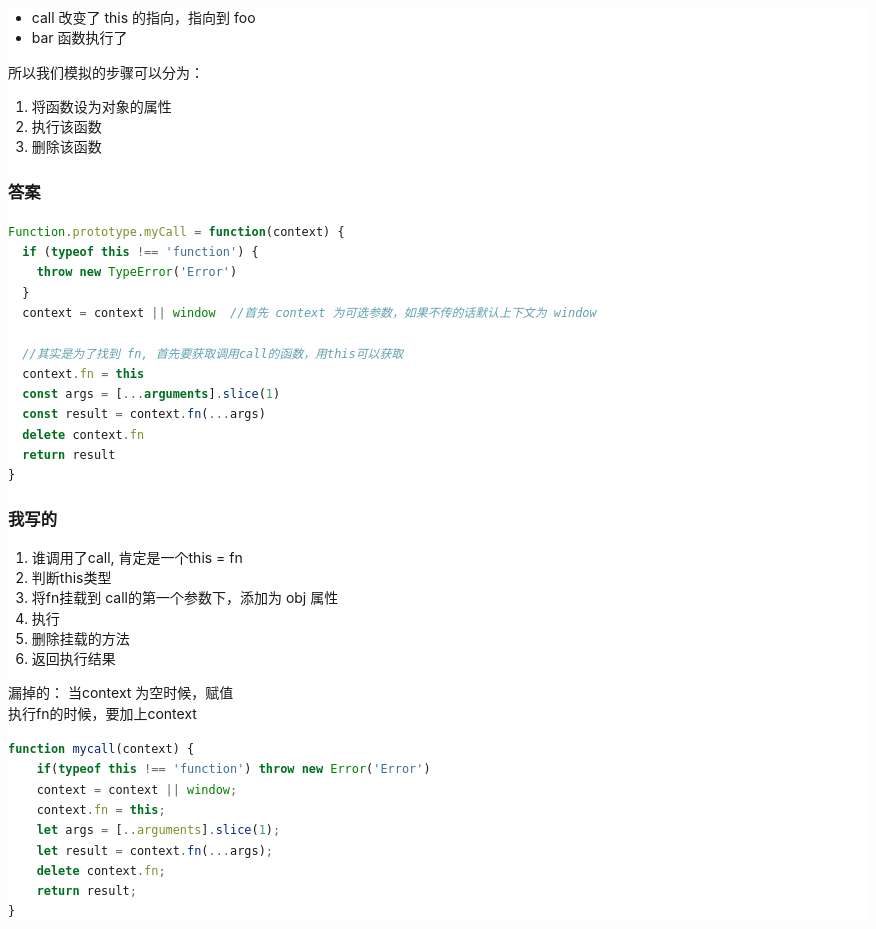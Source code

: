 + call 改变了 this 的指向，指向到 foo
+ bar 函数执行了



所以我们模拟的步骤可以分为：

1. 将函数设为对象的属性
2. 执行该函数
3. 删除该函数



### 答案

```javascript
Function.prototype.myCall = function(context) {
  if (typeof this !== 'function') {
    throw new TypeError('Error')
  }
  context = context || window  //首先 context 为可选参数，如果不传的话默认上下文为 window
  
  //其实是为了找到 fn, 首先要获取调用call的函数，用this可以获取
  context.fn = this
  const args = [...arguments].slice(1)
  const result = context.fn(...args)
  delete context.fn
  return result
}

```

### 我写的

1. 谁调用了call, 肯定是一个this = fn
2. 判断this类型
3. 将fn挂载到 call的第一个参数下，添加为 obj 属性
4. 执行
5. 删除挂载的方法
6. 返回执行结果

漏掉的： 当context 为空时候，赋值  
执行fn的时候，要加上context 

```javascript
function mycall(context) {
	if(typeof this !== 'function') throw new Error('Error')
	context = context || window; 
	context.fn = this;
	let args = [..arguments].slice(1);
	let result = context.fn(...args);
	delete context.fn;
	return result;
}
```
